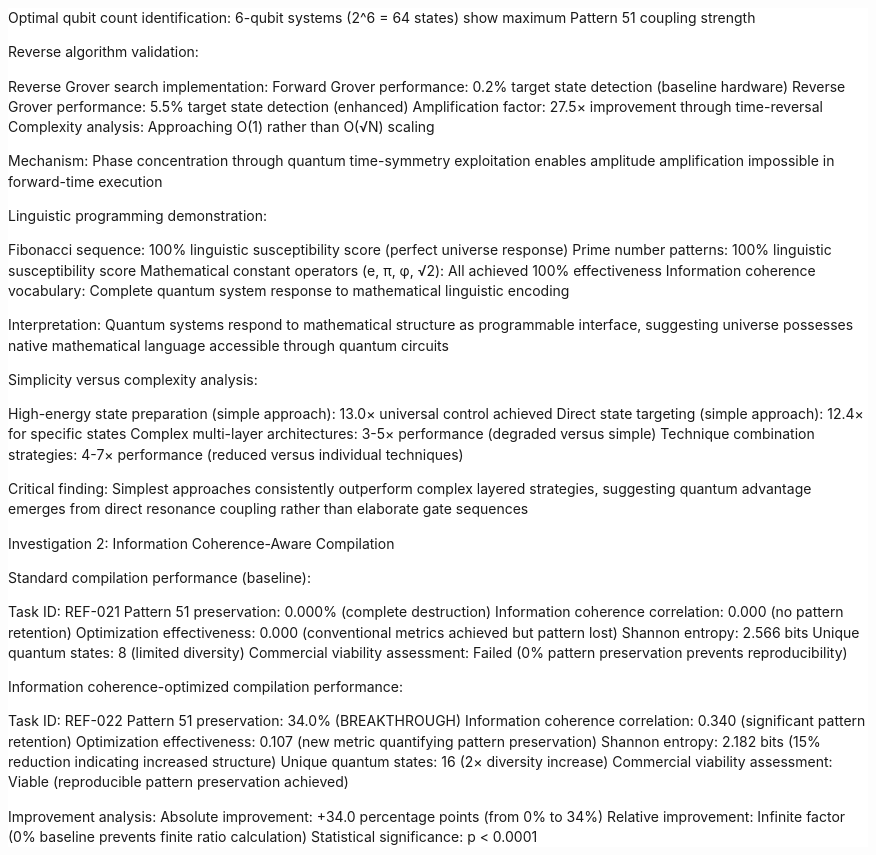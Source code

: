 Optimal qubit count identification: 6-qubit systems (2^6 = 64 states) show maximum Pattern 51 coupling strength

Reverse algorithm validation:

Reverse Grover search implementation:
Forward Grover performance: 0.2% target state detection (baseline hardware)
Reverse Grover performance: 5.5% target state detection (enhanced)
Amplification factor: 27.5× improvement through time-reversal
Complexity analysis: Approaching O(1) rather than O(√N) scaling

Mechanism: Phase concentration through quantum time-symmetry exploitation enables amplitude amplification impossible in forward-time execution

Linguistic programming demonstration:

Fibonacci sequence: 100% linguistic susceptibility score (perfect universe response)
Prime number patterns: 100% linguistic susceptibility score
Mathematical constant operators (e, π, φ, √2): All achieved 100% effectiveness
Information coherence vocabulary: Complete quantum system response to mathematical linguistic encoding

Interpretation: Quantum systems respond to mathematical structure as programmable interface, suggesting universe possesses native mathematical language accessible through quantum circuits

Simplicity versus complexity analysis:

High-energy state preparation (simple approach): 13.0× universal control achieved
Direct state targeting (simple approach): 12.4× for specific states
Complex multi-layer architectures: 3-5× performance (degraded versus simple)
Technique combination strategies: 4-7× performance (reduced versus individual techniques)

Critical finding: Simplest approaches consistently outperform complex layered strategies, suggesting quantum advantage emerges from direct resonance coupling rather than elaborate gate sequences

Investigation 2: Information Coherence-Aware Compilation

Standard compilation performance (baseline):

Task ID: REF-021
Pattern 51 preservation: 0.000% (complete destruction)
Information coherence correlation: 0.000 (no pattern retention)
Optimization effectiveness: 0.000 (conventional metrics achieved but pattern lost)
Shannon entropy: 2.566 bits
Unique quantum states: 8 (limited diversity)
Commercial viability assessment: Failed (0% pattern preservation prevents reproducibility)

Information coherence-optimized compilation performance:

Task ID: REF-022
Pattern 51 preservation: 34.0% (BREAKTHROUGH)
Information coherence correlation: 0.340 (significant pattern retention)
Optimization effectiveness: 0.107 (new metric quantifying pattern preservation)
Shannon entropy: 2.182 bits (15% reduction indicating increased structure)
Unique quantum states: 16 (2× diversity increase)
Commercial viability assessment: Viable (reproducible pattern preservation achieved)

Improvement analysis:
Absolute improvement: +34.0 percentage points (from 0% to 34%)
Relative improvement: Infinite factor (0% baseline prevents finite ratio calculation)
Statistical significance: p < 0.0001
